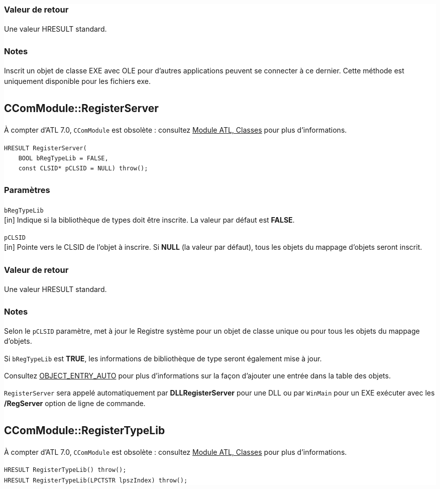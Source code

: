 ### <a name="return-value"></a>Valeur de retour  
 Une valeur HRESULT standard.  
  
### <a name="remarks"></a>Notes  
 Inscrit un objet de classe EXE avec OLE pour d’autres applications peuvent se connecter à ce dernier. Cette méthode est uniquement disponible pour les fichiers exe.  
  
##  <a name="registerserver"></a>  CComModule::RegisterServer  
 À compter d’ATL 7.0, `CComModule` est obsolète : consultez [Module ATL, Classes](../../atl/atl-module-classes.md) pour plus d’informations.  
  
```
HRESULT RegisterServer(
    BOOL bRegTypeLib = FALSE,  
    const CLSID* pCLSID = NULL) throw();
```  
  
### <a name="parameters"></a>Paramètres  
 `bRegTypeLib`  
 [in] Indique si la bibliothèque de types doit être inscrite. La valeur par défaut est **FALSE**.  
  
 `pCLSID`  
 [in] Pointe vers le CLSID de l’objet à inscrire. Si **NULL** (la valeur par défaut), tous les objets du mappage d’objets seront inscrit.  
  
### <a name="return-value"></a>Valeur de retour  
 Une valeur HRESULT standard.  
  
### <a name="remarks"></a>Notes  
 Selon le `pCLSID` paramètre, met à jour le Registre système pour un objet de classe unique ou pour tous les objets du mappage d’objets.  
  
 Si `bRegTypeLib` est **TRUE**, les informations de bibliothèque de type seront également mise à jour.  
  
 Consultez [OBJECT_ENTRY_AUTO](object-map-macros.md#object_entry_auto) pour plus d’informations sur la façon d’ajouter une entrée dans la table des objets.  
  
 `RegisterServer` sera appelé automatiquement par **DLLRegisterServer** pour une DLL ou par `WinMain` pour un EXE exécuter avec les **/RegServer** option de ligne de commande.  
  
##  <a name="registertypelib"></a>  CComModule::RegisterTypeLib  
 À compter d’ATL 7.0, `CComModule` est obsolète : consultez [Module ATL, Classes](../../atl/atl-module-classes.md) pour plus d’informations.  
  
```
HRESULT RegisterTypeLib() throw();
HRESULT RegisterTypeLib(LPCTSTR lpszIndex) throw();
```  
  